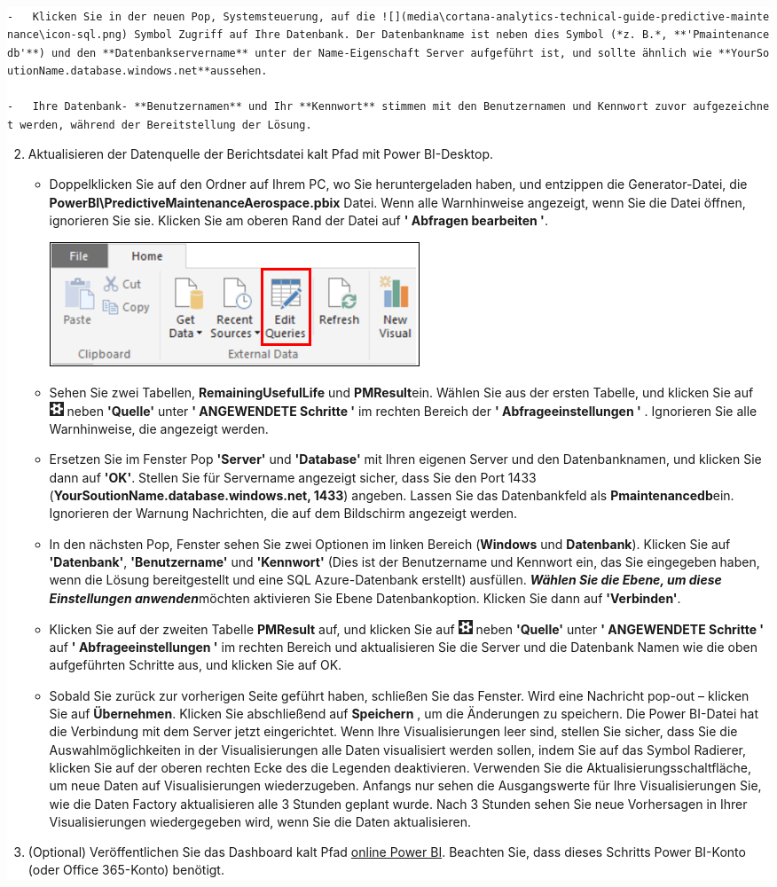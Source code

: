     -   Klicken Sie in der neuen Pop, Systemsteuerung, auf die ![](media\cortana-analytics-technical-guide-predictive-maintenance\icon-sql.png) Symbol Zugriff auf Ihre Datenbank. Der Datenbankname ist neben dies Symbol (*z. B.*, **'Pmaintenancedb'**) und den **Datenbankservername** unter der Name-Eigenschaft Server aufgeführt ist, und sollte ähnlich wie **YourSoutionName.database.windows.net**aussehen.

    -   Ihre Datenbank- **Benutzernamen** und Ihr **Kennwort** stimmen mit den Benutzernamen und Kennwort zuvor aufgezeichnet werden, während der Bereitstellung der Lösung.

2.  Aktualisieren der Datenquelle der Berichtsdatei kalt Pfad mit Power BI-Desktop.

    -   Doppelklicken Sie auf den Ordner auf Ihrem PC, wo Sie heruntergeladen haben, und entzippen die Generator-Datei, die **PowerBI\\PredictiveMaintenanceAerospace.pbix** Datei. Wenn alle Warnhinweise angezeigt, wenn Sie die Datei öffnen, ignorieren Sie sie. Klicken Sie am oberen Rand der Datei auf **' Abfragen bearbeiten '**.

        ![](media\cortana-analytics-technical-guide-predictive-maintenance\edit-queries.png)

    -   Sehen Sie zwei Tabellen, **RemainingUsefulLife** und **PMResult**ein. Wählen Sie aus der ersten Tabelle, und klicken Sie auf ![](media\cortana-analytics-technical-guide-predictive-maintenance\icon-query-settings.png) neben **'Quelle'** unter **' ANGEWENDETE Schritte '** im rechten Bereich der **' Abfrageeinstellungen '** . Ignorieren Sie alle Warnhinweise, die angezeigt werden.

    -   Ersetzen Sie im Fenster Pop **'Server'** und **'Database'** mit Ihren eigenen Server und den Datenbanknamen, und klicken Sie dann auf **'OK'**. Stellen Sie für Servername angezeigt sicher, dass Sie den Port 1433 (**YourSoutionName.database.windows.net, 1433**) angeben. Lassen Sie das Datenbankfeld als **Pmaintenancedb**ein. Ignorieren der Warnung Nachrichten, die auf dem Bildschirm angezeigt werden.

    -   In den nächsten Pop, Fenster sehen Sie zwei Optionen im linken Bereich (**Windows** und **Datenbank**). Klicken Sie auf **'Datenbank'**, **'Benutzername'** und **'Kennwort'** (Dies ist der Benutzername und Kennwort ein, das Sie eingegeben haben, wenn die Lösung bereitgestellt und eine SQL Azure-Datenbank erstellt) ausfüllen. ***Wählen Sie die Ebene, um diese Einstellungen anwenden***möchten aktivieren Sie Ebene Datenbankoption. Klicken Sie dann auf **'Verbinden'**.

    -   Klicken Sie auf der zweiten Tabelle **PMResult** auf, und klicken Sie auf ![](media\cortana-analytics-technical-guide-predictive-maintenance\icon-navigation.png) neben **'Quelle'** unter **' ANGEWENDETE Schritte '** auf **' Abfrageeinstellungen '** im rechten Bereich und aktualisieren Sie die Server und die Datenbank Namen wie die oben aufgeführten Schritte aus, und klicken Sie auf OK.

    -   Sobald Sie zurück zur vorherigen Seite geführt haben, schließen Sie das Fenster. Wird eine Nachricht pop-out – klicken Sie auf **Übernehmen**. Klicken Sie abschließend auf **Speichern** , um die Änderungen zu speichern. Die Power BI-Datei hat die Verbindung mit dem Server jetzt eingerichtet. Wenn Ihre Visualisierungen leer sind, stellen Sie sicher, dass Sie die Auswahlmöglichkeiten in der Visualisierungen alle Daten visualisiert werden sollen, indem Sie auf das Symbol Radierer, klicken Sie auf der oberen rechten Ecke des die Legenden deaktivieren. Verwenden Sie die Aktualisierungsschaltfläche, um neue Daten auf Visualisierungen wiederzugeben. Anfangs nur sehen die Ausgangswerte für Ihre Visualisierungen Sie, wie die Daten Factory aktualisieren alle 3 Stunden geplant wurde. Nach 3 Stunden sehen Sie neue Vorhersagen in Ihrer Visualisierungen wiedergegeben wird, wenn Sie die Daten aktualisieren.

3.  (Optional) Veröffentlichen Sie das Dashboard kalt Pfad [online Power BI](http://www.powerbi.com/). Beachten Sie, dass dieses Schritts Power BI-Konto (oder Office 365-Konto) benötigt.
